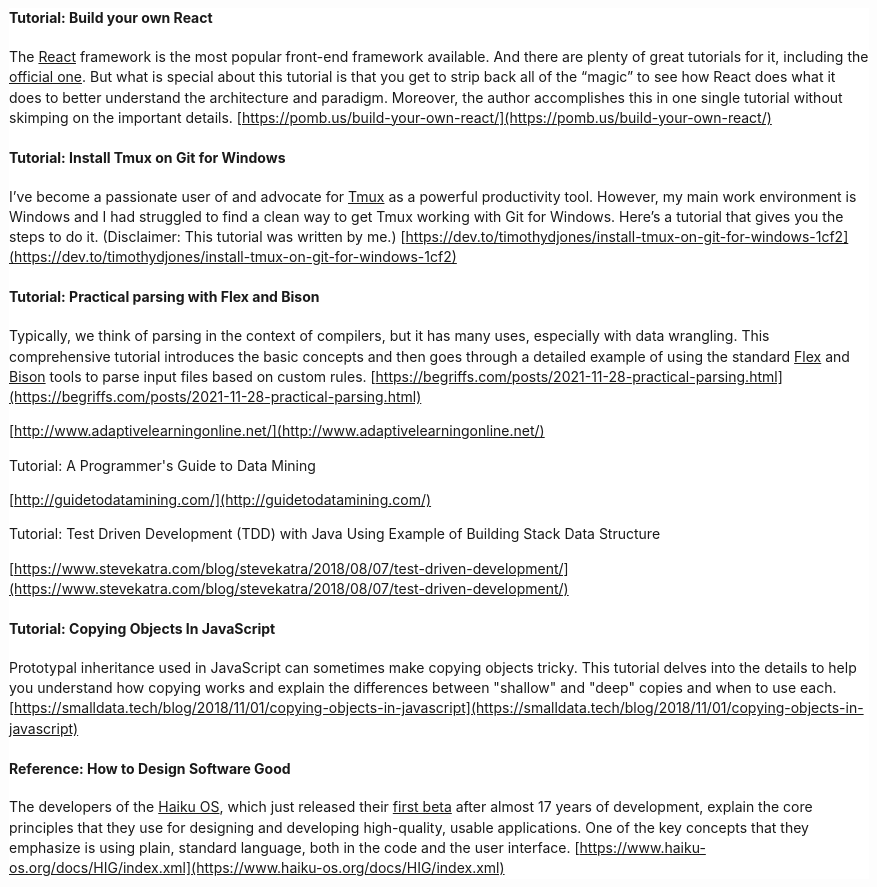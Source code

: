 #### Tutorial: Build your own React

The [React](https://reactjs.org/) framework is the most popular front-end framework available. And there are plenty of great tutorials for it, including the [official one](https://reactjs.org/tutorial/tutorial.html). But what is special about this tutorial is that you get to strip back all of the “magic” to see how React does what it does to better understand the architecture and paradigm. Moreover, the author accomplishes this in one single tutorial without skimping on the important details.
[https://pomb.us/build-your-own-react/](https://pomb.us/build-your-own-react/)

#### Tutorial: Install Tmux on Git for Windows

I’ve become a passionate user of and advocate for [Tmux](https://github.com/tmux/tmux/wiki) as a powerful productivity tool. However, my main work environment is Windows and I had struggled to find a clean way to get Tmux working with Git for Windows. Here’s a tutorial that gives you the steps to do it. (Disclaimer: This tutorial was written by me.)
[https://dev.to/timothydjones/install-tmux-on-git-for-windows-1cf2](https://dev.to/timothydjones/install-tmux-on-git-for-windows-1cf2)

#### Tutorial: Practical parsing with Flex and Bison

Typically, we think of parsing in the context of compilers, but it has many uses, especially with data wrangling. This comprehensive tutorial introduces the basic concepts and then goes through a detailed example of using the standard [Flex](https://en.wikipedia.org/wiki/Flex_(lexical_analyser_generator)) and [Bison](https://en.wikipedia.org/wiki/GNU_Bison) tools to parse input files based on custom rules.
[https://begriffs.com/posts/2021-11-28-practical-parsing.html](https://begriffs.com/posts/2021-11-28-practical-parsing.html)

[http://www.adaptivelearningonline.net/](http://www.adaptivelearningonline.net/)

Tutorial: A Programmer's Guide to Data Mining

[http://guidetodatamining.com/](http://guidetodatamining.com/)

Tutorial: Test Driven Development (TDD) with Java Using Example of Building Stack Data Structure

[https://www.stevekatra.com/blog/stevekatra/2018/08/07/test-driven-development/](https://www.stevekatra.com/blog/stevekatra/2018/08/07/test-driven-development/)

#### Tutorial: Copying Objects In JavaScript

Prototypal inheritance used in JavaScript can sometimes make copying objects tricky. This tutorial delves into the details to help you understand how copying works and explain the differences between "shallow" and "deep" copies and when to use each.
[https://smalldata.tech/blog/2018/11/01/copying-objects-in-javascript](https://smalldata.tech/blog/2018/11/01/copying-objects-in-javascript)

#### Reference: How to Design Software Good

The developers of the [Haiku OS](https://en.wikipedia.org/wiki/Haiku_(operating_system)), which just released their [first beta](http://www.osnews.com/comments/30758) after almost 17 years of development, explain the core principles that they use for designing and developing high-quality, usable applications. One of the key concepts that they emphasize is using plain, standard language, both in the code and the user interface.
[https://www.haiku-os.org/docs/HIG/index.xml](https://www.haiku-os.org/docs/HIG/index.xml)
